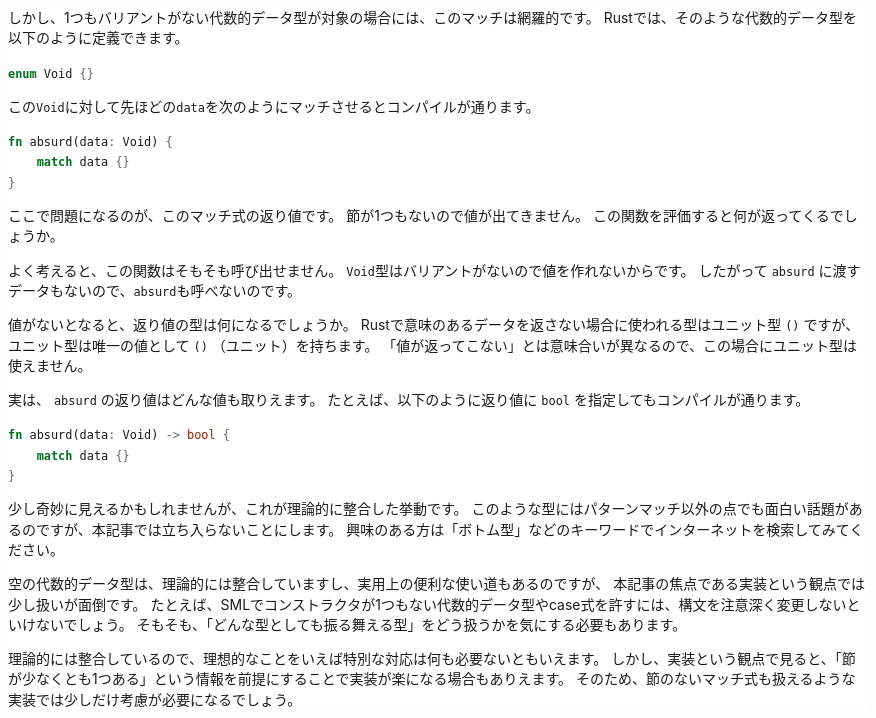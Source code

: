 しかし、1つもバリアントがない代数的データ型が対象の場合には、このマッチは網羅的です。
Rustでは、そのような代数的データ型を以下のように定義できます。

``` rust
enum Void {}
```

この`Void`に対して先ほどの`data`を次のようにマッチさせるとコンパイルが通ります。

``` rust
fn absurd(data: Void) {
    match data {}
}
```

ここで問題になるのが、このマッチ式の返り値です。
節が1つもないので値が出てきません。
この関数を評価すると何が返ってくるでしょうか。

よく考えると、この関数はそもそも呼び出せません。
`Void`型はバリアントがないので値を作れないからです。
したがって `absurd` に渡すデータもないので、`absurd`も呼べないのです。

値がないとなると、返り値の型は何になるでしょうか。
Rustで意味のあるデータを返さない場合に使われる型はユニット型 `()` ですが、ユニット型は唯一の値として `()` （ユニット）を持ちます。
「値が返ってこない」とは意味合いが異なるので、この場合にユニット型は使えません。

実は、 `absurd` の返り値はどんな値も取りえます。
たとえば、以下のように返り値に `bool` を指定してもコンパイルが通ります。

``` rust
fn absurd(data: Void) -> bool {
    match data {}
}
```

少し奇妙に見えるかもしれませんが、これが理論的に整合した挙動です。
このような型にはパターンマッチ以外の点でも面白い話題があるのですが、本記事では立ち入らないことにします。
興味のある方は「ボトム型」などのキーワードでインターネットを検索してみてください。

空の代数的データ型は、理論的には整合していますし、実用上の便利な使い道もあるのですが、
本記事の焦点である実装という観点では少し扱いが面倒です。
たとえば、SMLでコンストラクタが1つもない代数的データ型やcase式を許すには、構文を注意深く変更しないといけないでしょう。
そもそも、「どんな型としても振る舞える型」をどう扱うかを気にする必要もあります。


理論的には整合しているので、理想的なことをいえば特別な対応は何も必要ないともいえます。
しかし、実装という観点で見ると、「節が少なくとも1つある」という情報を前提にすることで実装が楽になる場合もありえます。
そのため、節のないマッチ式も扱えるような実装では少しだけ考慮が必要になるでしょう。
